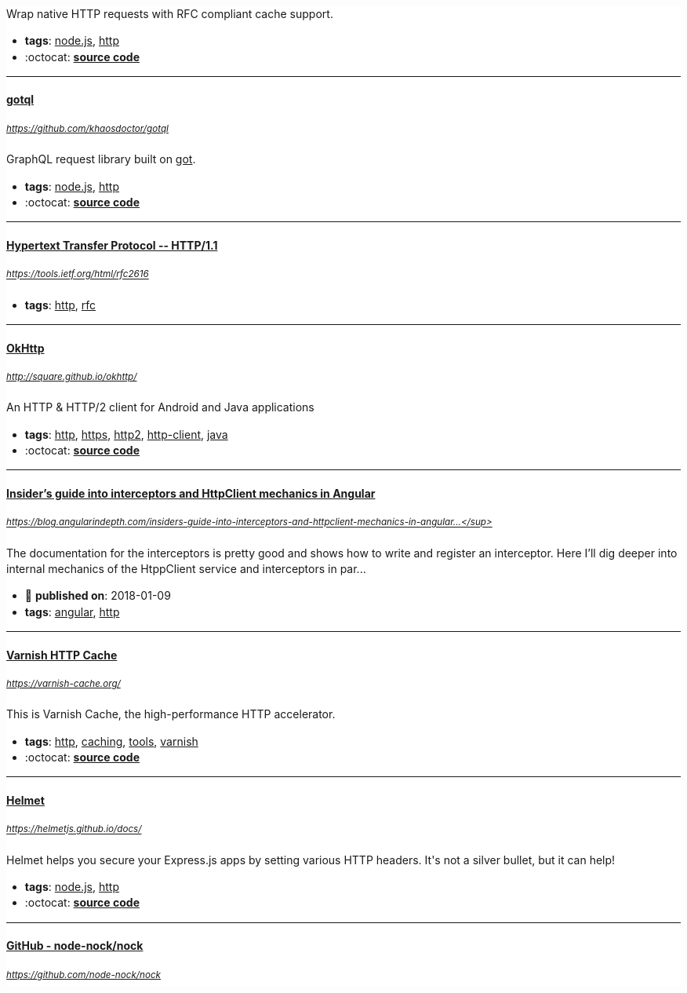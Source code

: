 Wrap native HTTP requests with RFC compliant cache support.
* **tags**: [node.js](../tagged/node.js.md), [http](../tagged/http.md)
* :octocat: **[source code](https://github.com/lukechilds/cacheable-request)**
---
#### [gotql](https://github.com/khaosdoctor/gotql)
_<sup>https://github.com/khaosdoctor/gotql</sup>_

GraphQL request library built on [got](https://github.com/sindresorhus/got).
* **tags**: [node.js](../tagged/node.js.md), [http](../tagged/http.md)
* :octocat: **[source code](https://github.com/khaosdoctor/gotql)**
---
#### [Hypertext Transfer Protocol -- HTTP/1.1](https://tools.ietf.org/html/rfc2616)
_<sup>https://tools.ietf.org/html/rfc2616</sup>_

* **tags**: [http](../tagged/http.md), [rfc](../tagged/rfc.md)
---
#### [OkHttp](http://square.github.io/okhttp/)
_<sup>http://square.github.io/okhttp/</sup>_

An HTTP & HTTP/2 client for Android and Java applications
* **tags**: [http](../tagged/http.md), [https](../tagged/https.md), [http2](../tagged/http2.md), [http-client](../tagged/http-client.md), [java](../tagged/java.md)
* :octocat: **[source code](https://github.com/square/okhttp)**
---
#### [Insider’s guide into interceptors and HttpClient mechanics in Angular](https://blog.angularindepth.com/insiders-guide-into-interceptors-and-httpclient-mechanics-in-angular-103fbdb397bf)
_<sup>https://blog.angularindepth.com/insiders-guide-into-interceptors-and-httpclient-mechanics-in-angular...</sup>_

The documentation for the interceptors is pretty good and shows how to write and register an interceptor. Here I’ll dig deeper into internal mechanics of the HtppClient service and interceptors in par...
* :calendar: **published on**: 2018-01-09
* **tags**: [angular](../tagged/angular.md), [http](../tagged/http.md)
---
#### [Varnish HTTP Cache](https://varnish-cache.org/)
_<sup>https://varnish-cache.org/</sup>_


This is Varnish Cache, the high-performance HTTP accelerator.
* **tags**: [http](../tagged/http.md), [caching](../tagged/caching.md), [tools](../tagged/tools.md), [varnish](../tagged/varnish.md)
* :octocat: **[source code](https://github.com/varnishcache/varnish-cache)**
---
#### [Helmet](https://helmetjs.github.io/docs/)
_<sup>https://helmetjs.github.io/docs/</sup>_

Helmet helps you secure your Express.js apps by setting various HTTP headers. It's not a silver bullet, but it can help!
* **tags**: [node.js](../tagged/node.js.md), [http](../tagged/http.md)
* :octocat: **[source code](https://github.com/helmetjs/helmet)**
---
#### [GitHub - node-nock/nock](https://github.com/node-nock/nock)
_<sup>https://github.com/node-nock/nock</sup>_
